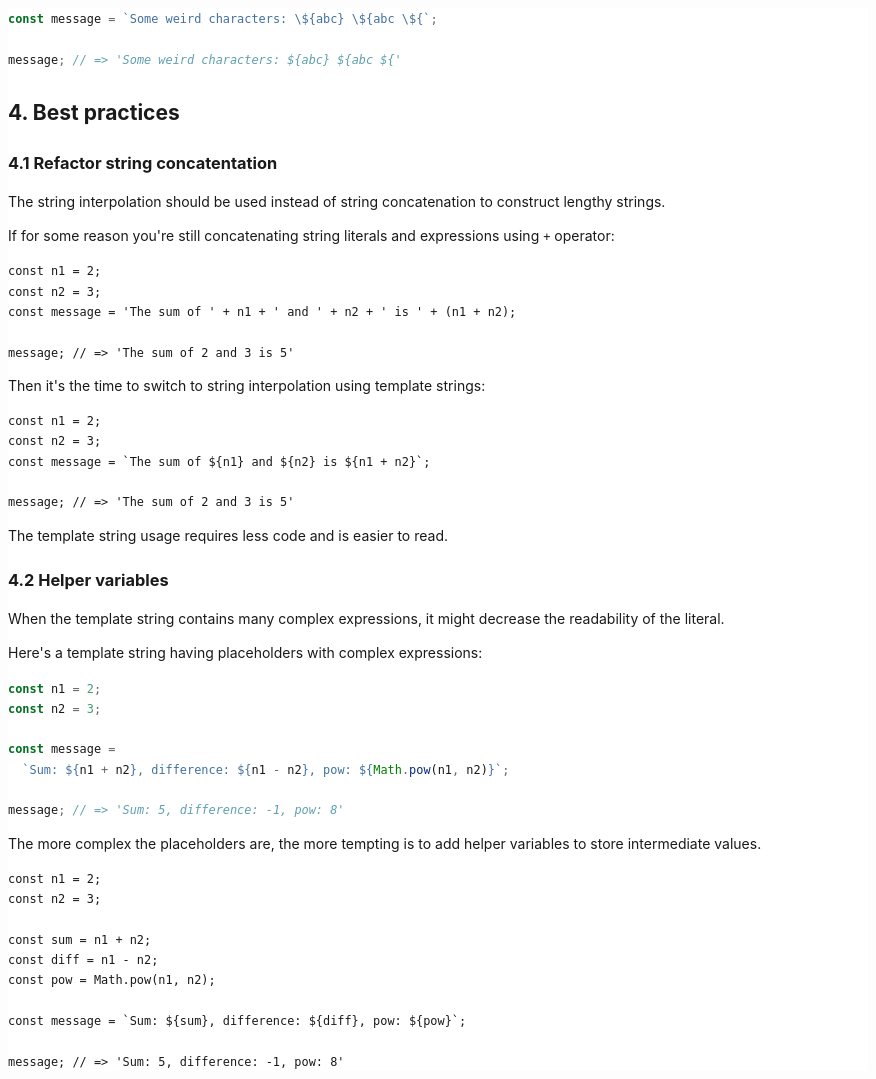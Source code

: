 ```javascript
const message = `Some weird characters: \${abc} \${abc \${`;

message; // => 'Some weird characters: ${abc} ${abc ${'
```

## 4. Best practices

### 4.1 Refactor string concatentation

The string interpolation should be used instead of string concatenation to construct lengthy strings.  

If for some reason you're still concatenating string literals and expressions using `+` operator:

```javascript{2}
const n1 = 2;
const n2 = 3;
const message = 'The sum of ' + n1 + ' and ' + n2 + ' is ' + (n1 + n2);

message; // => 'The sum of 2 and 3 is 5'
```

Then it's the time to switch to string interpolation using template strings:

```javascript{2}
const n1 = 2;
const n2 = 3;
const message = `The sum of ${n1} and ${n2} is ${n1 + n2}`;

message; // => 'The sum of 2 and 3 is 5'
```

The template string usage requires less code and is easier to read. 

### 4.2 Helper variables

When the template string contains many complex expressions, it might decrease the readability of the literal. 

Here's a template string having placeholders with complex expressions:

```javascript
const n1 = 2;
const n2 = 3;

const message = 
  `Sum: ${n1 + n2}, difference: ${n1 - n2}, pow: ${Math.pow(n1, n2)}`;

message; // => 'Sum: 5, difference: -1, pow: 8'
```

The more complex the placeholders are, the more tempting is to add helper variables to store intermediate values. 

```javascript{3-5}
const n1 = 2;
const n2 = 3;

const sum = n1 + n2;
const diff = n1 - n2;
const pow = Math.pow(n1, n2);

const message = `Sum: ${sum}, difference: ${diff}, pow: ${pow}`;

message; // => 'Sum: 5, difference: -1, pow: 8'
```

